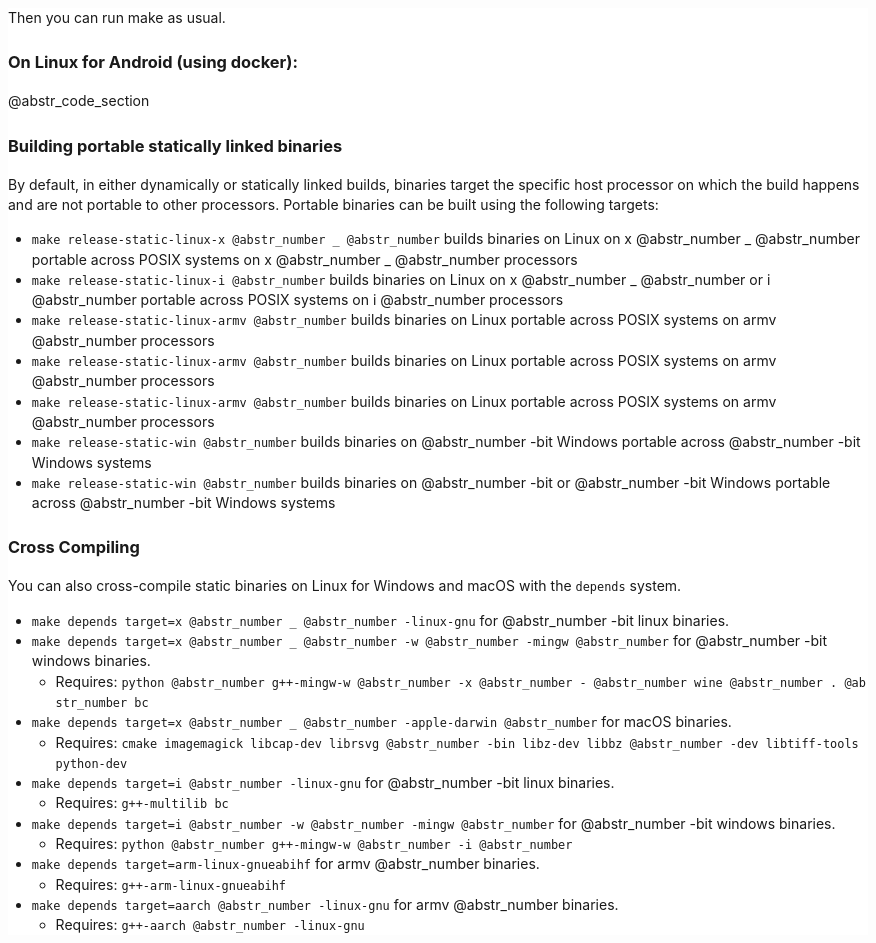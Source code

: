Then you can run make as usual.

### On Linux for Android (using docker):

@abstr_code_section 

### Building portable statically linked binaries

By default, in either dynamically or statically linked builds, binaries target the specific host processor on which the build happens and are not portable to other processors. Portable binaries can be built using the following targets:

  * `make release-static-linux-x @abstr_number _ @abstr_number` builds binaries on Linux on x @abstr_number _ @abstr_number portable across POSIX systems on x @abstr_number _ @abstr_number processors
  * `make release-static-linux-i @abstr_number` builds binaries on Linux on x @abstr_number _ @abstr_number or i @abstr_number portable across POSIX systems on i @abstr_number processors
  * `make release-static-linux-armv @abstr_number` builds binaries on Linux portable across POSIX systems on armv @abstr_number processors
  * `make release-static-linux-armv @abstr_number` builds binaries on Linux portable across POSIX systems on armv @abstr_number processors
  * `make release-static-linux-armv @abstr_number` builds binaries on Linux portable across POSIX systems on armv @abstr_number processors
  * `make release-static-win @abstr_number` builds binaries on @abstr_number -bit Windows portable across @abstr_number -bit Windows systems
  * `make release-static-win @abstr_number` builds binaries on @abstr_number -bit or @abstr_number -bit Windows portable across @abstr_number -bit Windows systems



### Cross Compiling

You can also cross-compile static binaries on Linux for Windows and macOS with the `depends` system.

  * `make depends target=x @abstr_number _ @abstr_number -linux-gnu` for @abstr_number -bit linux binaries.
  * `make depends target=x @abstr_number _ @abstr_number -w @abstr_number -mingw @abstr_number` for @abstr_number -bit windows binaries. 
    * Requires: `python @abstr_number g++-mingw-w @abstr_number -x @abstr_number - @abstr_number wine @abstr_number . @abstr_number bc`
  * `make depends target=x @abstr_number _ @abstr_number -apple-darwin @abstr_number` for macOS binaries. 
    * Requires: `cmake imagemagick libcap-dev librsvg @abstr_number -bin libz-dev libbz @abstr_number -dev libtiff-tools python-dev`
  * `make depends target=i @abstr_number -linux-gnu` for @abstr_number -bit linux binaries. 
    * Requires: `g++-multilib bc`
  * `make depends target=i @abstr_number -w @abstr_number -mingw @abstr_number` for @abstr_number -bit windows binaries. 
    * Requires: `python @abstr_number g++-mingw-w @abstr_number -i @abstr_number`
  * `make depends target=arm-linux-gnueabihf` for armv @abstr_number binaries. 
    * Requires: `g++-arm-linux-gnueabihf`
  * `make depends target=aarch @abstr_number -linux-gnu` for armv @abstr_number binaries. 
    * Requires: `g++-aarch @abstr_number -linux-gnu`
